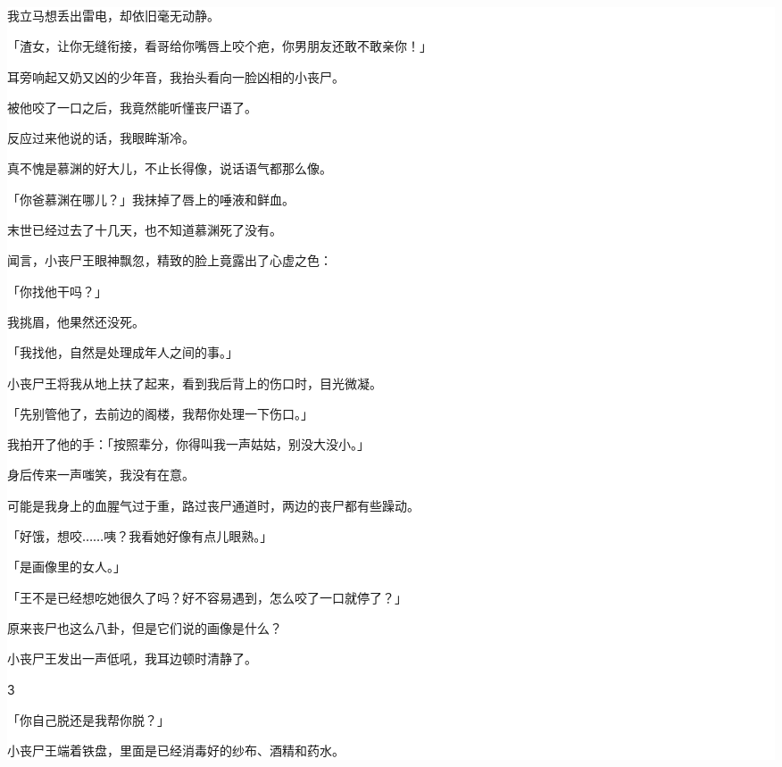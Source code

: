我立马想丢出雷电，却依旧毫无动静。


「渣女，让你无缝衔接，看哥给你嘴唇上咬个疤，你男朋友还敢不敢亲你！」


耳旁响起又奶又凶的少年音，我抬头看向一脸凶相的小丧尸。


被他咬了一口之后，我竟然能听懂丧尸语了。


反应过来他说的话，我眼眸渐冷。


真不愧是慕渊的好大儿，不止长得像，说话语气都那么像。


「你爸慕渊在哪儿？」我抹掉了唇上的唾液和鲜血。


末世已经过去了十几天，也不知道慕渊死了没有。


闻言，小丧尸王眼神飘忽，精致的脸上竟露出了心虚之色：


「你找他干吗？」


我挑眉，他果然还没死。


「我找他，自然是处理成年人之间的事。」


小丧尸王将我从地上扶了起来，看到我后背上的伤口时，目光微凝。


「先别管他了，去前边的阁楼，我帮你处理一下伤口。」


我拍开了他的手：「按照辈分，你得叫我一声姑姑，别没大没小。」


身后传来一声嗤笑，我没有在意。


可能是我身上的血腥气过于重，路过丧尸通道时，两边的丧尸都有些躁动。


「好饿，想咬……咦？我看她好像有点儿眼熟。」


「是画像里的女人。」


「王不是已经想吃她很久了吗？好不容易遇到，怎么咬了一口就停了？」


原来丧尸也这么八卦，但是它们说的画像是什么？


小丧尸王发出一声低吼，我耳边顿时清静了。


3


「你自己脱还是我帮你脱？」


小丧尸王端着铁盘，里面是已经消毒好的纱布、酒精和药水。
